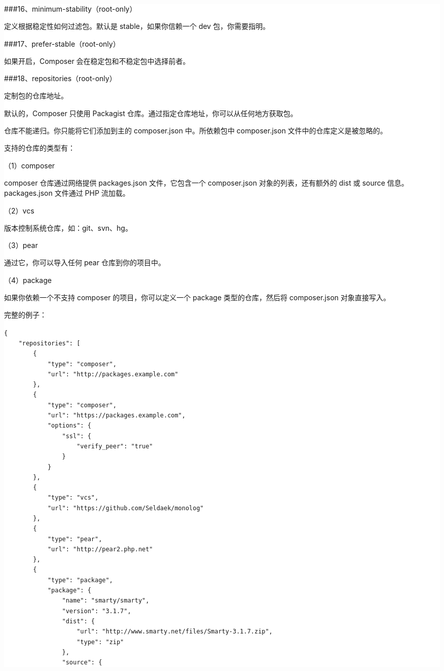 ###16、minimum-stability（root-only）

定义根据稳定性如何过滤包。默认是 stable，如果你信赖一个 dev 包，你需要指明。

###17、prefer-stable（root-only）

如果开启，Composer 会在稳定包和不稳定包中选择前者。

###18、repositories（root-only）

定制包的仓库地址。

默认的，Composer 只使用 Packagist 仓库。通过指定仓库地址，你可以从任何地方获取包。

仓库不能递归。你只能将它们添加到主的 composer.json 中。所依赖包中 composer.json 文件中的仓库定义是被忽略的。

支持的仓库的类型有：

（1）composer

composer 仓库通过网络提供 packages.json 文件，它包含一个 composer.json 对象的列表，还有额外的 dist 或 source 信息。packages.json 文件通过 PHP 流加载。

（2）vcs

版本控制系统仓库，如：git、svn、hg。

（3）pear

通过它，你可以导入任何 pear 仓库到你的项目中。

（4）package

如果你依赖一个不支持 composer 的项目，你可以定义一个 package 类型的仓库，然后将 composer.json 对象直接写入。

完整的例子：


```
{
    "repositories": [
        {
            "type": "composer",
            "url": "http://packages.example.com"
        },
        {
            "type": "composer",
            "url": "https://packages.example.com",
            "options": {
                "ssl": {
                    "verify_peer": "true"
                }
            }
        },
        {
            "type": "vcs",
            "url": "https://github.com/Seldaek/monolog"
        },
        {
            "type": "pear",
            "url": "http://pear2.php.net"
        },
        {
            "type": "package",
            "package": {
                "name": "smarty/smarty",
                "version": "3.1.7",
                "dist": {
                    "url": "http://www.smarty.net/files/Smarty-3.1.7.zip",
                    "type": "zip"
                },
                "source": {
```
